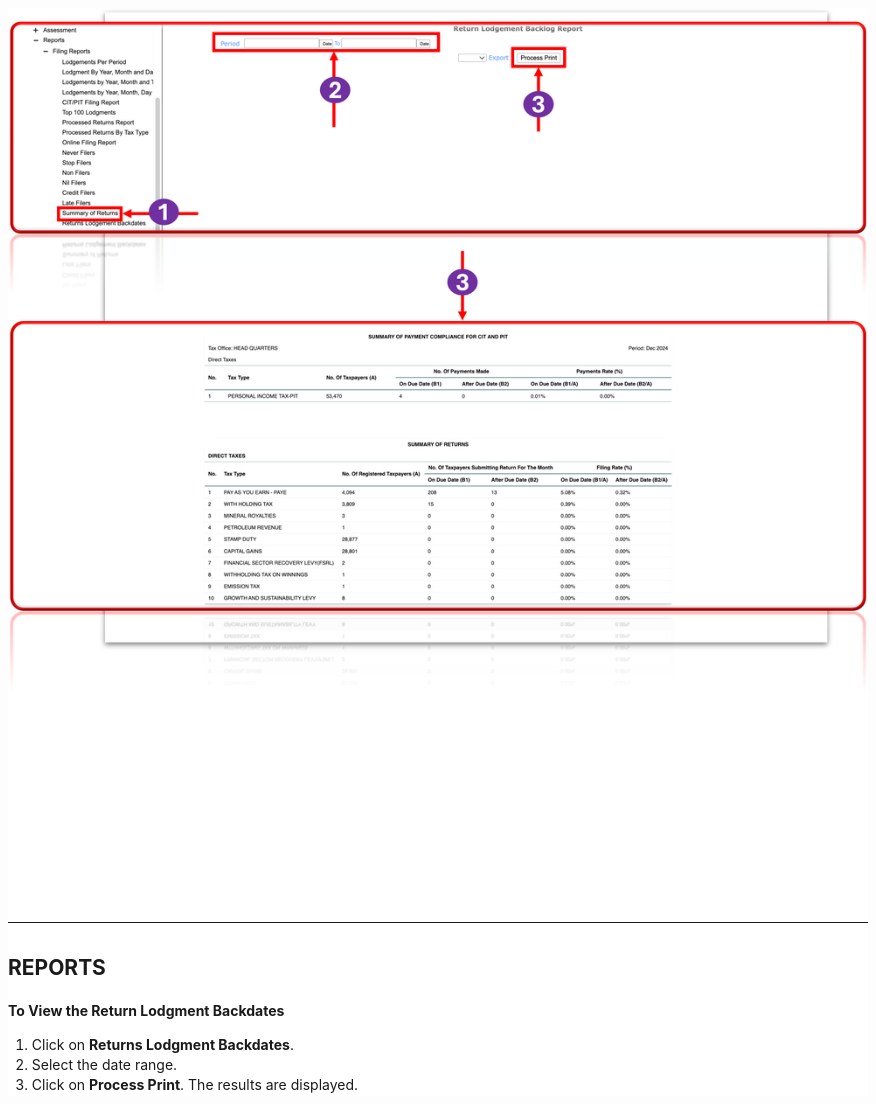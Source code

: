 ![image](/content/images/CSOIMGS/S73.png)

---

## REPORTS
 **To View the Return Lodgment Backdates**
 1. Click on **Returns Lodgment Backdates**.
 2. Select the date range.
 3. Click on **Process Print**. The results are displayed.